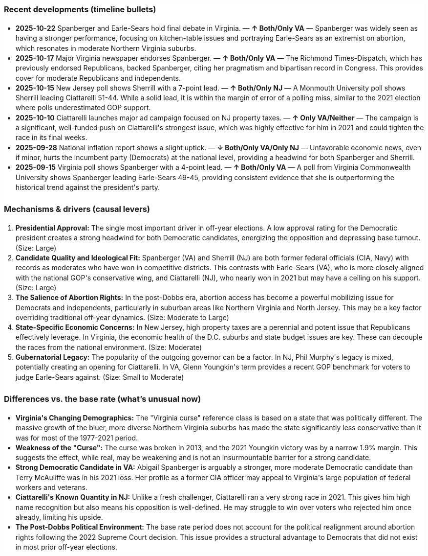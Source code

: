 ### Recent developments (timeline bullets)
*   **2025-10-22** Spanberger and Earle-Sears hold final debate in Virginia. — **↑ Both/Only VA** — Spanberger was widely seen as having a stronger performance, focusing on kitchen-table issues and portraying Earle-Sears as an extremist on abortion, which resonates in moderate Northern Virginia suburbs.
*   **2025-10-17** Major Virginia newspaper endorses Spanberger. — **↑ Both/Only VA** — The Richmond Times-Dispatch, which has previously endorsed Republicans, backed Spanberger, citing her pragmatism and bipartisan record in Congress. This provides cover for moderate Republicans and independents.
*   **2025-10-15** New Jersey poll shows Sherrill with a 7-point lead. — **↑ Both/Only NJ** — A Monmouth University poll shows Sherrill leading Ciattarelli 51-44. While a solid lead, it is within the margin of error of a polling miss, similar to the 2021 election where polls underestimated GOP support.
*   **2025-10-10** Ciattarelli launches major ad campaign focused on NJ property taxes. — **↑ Only VA/Neither** — The campaign is a significant, well-funded push on Ciattarelli's strongest issue, which was highly effective for him in 2021 and could tighten the race in its final weeks.
*   **2025-09-28** National inflation report shows a slight uptick. — **↓ Both/Only VA/Only NJ** — Unfavorable economic news, even if minor, hurts the incumbent party (Democrats) at the national level, providing a headwind for both Spanberger and Sherrill.
*   **2025-09-15** Virginia poll shows Spanberger with a 4-point lead. — **↑ Both/Only VA** — A poll from Virginia Commonwealth University shows Spanberger leading Earle-Sears 49-45, providing consistent evidence that she is outperforming the historical trend against the president's party.

### Mechanisms & drivers (causal levers)
1.  **Presidential Approval:** The single most important driver in off-year elections. A low approval rating for the Democratic president creates a strong headwind for both Democratic candidates, energizing the opposition and depressing base turnout. (Size: Large)
2.  **Candidate Quality and Ideological Fit:** Spanberger (VA) and Sherrill (NJ) are both former federal officials (CIA, Navy) with records as moderates who have won in competitive districts. This contrasts with Earle-Sears (VA), who is more closely aligned with the national GOP's conservative wing, and Ciattarelli (NJ), who nearly won in 2021 but may have a ceiling on his support. (Size: Large)
3.  **The Salience of Abortion Rights:** In the post-Dobbs era, abortion access has become a powerful mobilizing issue for Democrats and independents, particularly in suburban areas like Northern Virginia and North Jersey. This may be a key factor overriding traditional off-year dynamics. (Size: Moderate to Large)
4.  **State-Specific Economic Concerns:** In New Jersey, high property taxes are a perennial and potent issue that Republicans effectively leverage. In Virginia, the economic health of the D.C. suburbs and state budget issues are key. These can decouple the races from the national environment. (Size: Moderate)
5.  **Gubernatorial Legacy:** The popularity of the outgoing governor can be a factor. In NJ, Phil Murphy's legacy is mixed, potentially creating an opening for Ciattarelli. In VA, Glenn Youngkin's term provides a recent GOP benchmark for voters to judge Earle-Sears against. (Size: Small to Moderate)

### Differences vs. the base rate (what’s unusual now)
*   **Virginia's Changing Demographics:** The "Virginia curse" reference class is based on a state that was politically different. The massive growth of the bluer, more diverse Northern Virginia suburbs has made the state significantly less conservative than it was for most of the 1977-2021 period.
*   **Weakness of the "Curse":** The curse was broken in 2013, and the 2021 Youngkin victory was by a narrow 1.9% margin. This suggests the effect, while real, may be weakening and is not an insurmountable barrier for a strong candidate.
*   **Strong Democratic Candidate in VA:** Abigail Spanberger is arguably a stronger, more moderate Democratic candidate than Terry McAuliffe was in his 2021 loss. Her profile as a former CIA officer may appeal to Virginia's large population of federal workers and veterans.
*   **Ciattarelli's Known Quantity in NJ:** Unlike a fresh challenger, Ciattarelli ran a very strong race in 2021. This gives him high name recognition but also means his opposition is well-defined. He may struggle to win over voters who rejected him once already, limiting his upside.
*   **The Post-Dobbs Political Environment:** The base rate period does not account for the political realignment around abortion rights following the 2022 Supreme Court decision. This issue provides a structural advantage to Democrats that did not exist in most prior off-year elections.
